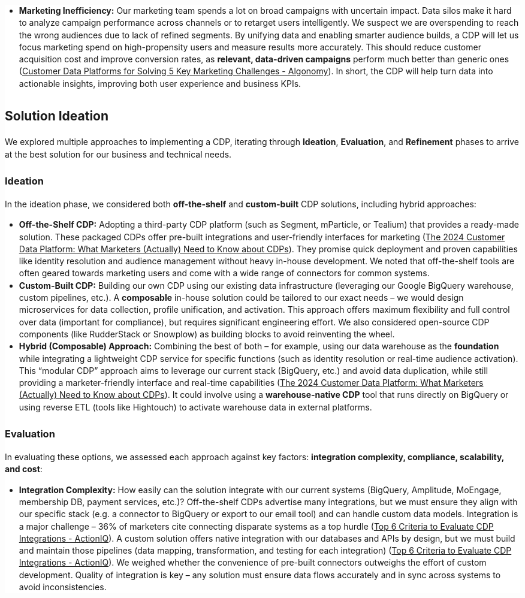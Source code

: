 - **Marketing Inefficiency:** Our marketing team spends a lot on broad campaigns with uncertain impact. Data silos make it hard to analyze campaign performance across channels or to retarget users intelligently. We suspect we are overspending to reach the wrong audiences due to lack of refined segments. By unifying data and enabling smarter audience builds, a CDP will let us focus marketing spend on high-propensity users and measure results more accurately. This should reduce customer acquisition cost and improve conversion rates, as **relevant, data-driven campaigns** perform much better than generic ones ([Customer Data Platforms for Solving 5 Key Marketing Challenges - Algonomy](https://algonomy.com/blogs/customer-data-platform/5-marketing-challenges-a-customer-data-platform-cdp-can-solve/#:~:text=Sending%20generic%20campaigns%20to%20a,the%20intensely%20competitive%20retail%20space)). In short, the CDP will help turn data into actionable insights, improving both user experience and business KPIs.

## Solution Ideation
We explored multiple approaches to implementing a CDP, iterating through **Ideation**, **Evaluation**, and **Refinement** phases to arrive at the best solution for our business and technical needs.

### Ideation 
In the ideation phase, we considered both **off-the-shelf** and **custom-built** CDP solutions, including hybrid approaches:
- **Off-the-Shelf CDP:** Adopting a third-party CDP platform (such as Segment, mParticle, or Tealium) that provides a ready-made solution. These packaged CDPs offer pre-built integrations and user-friendly interfaces for marketing ([The 2024 Customer Data Platform: What Marketers (Actually) Need to Know about CDPs](https://zetaglobal.com/resource-center/customer-data-platform-cdp/#:~:text=Packaged%20CDPs%3A%20Turn)). They promise quick deployment and proven capabilities like identity resolution and audience management without heavy in-house development. We noted that off-the-shelf tools are often geared towards marketing users and come with a wide range of connectors for common systems.
- **Custom-Built CDP:** Building our own CDP using our existing data infrastructure (leveraging our Google BigQuery warehouse, custom pipelines, etc.). A **composable** in-house solution could be tailored to our exact needs – we would design microservices for data collection, profile unification, and activation. This approach offers maximum flexibility and full control over data (important for compliance), but requires significant engineering effort. We also considered open-source CDP components (like RudderStack or Snowplow) as building blocks to avoid reinventing the wheel.
- **Hybrid (Composable) Approach:** Combining the best of both – for example, using our data warehouse as the **foundation** while integrating a lightweight CDP service for specific functions (such as identity resolution or real-time audience activation). This “modular CDP” approach aims to leverage our current stack (BigQuery, etc.) and avoid data duplication, while still providing a marketer-friendly interface and real-time capabilities ([The 2024 Customer Data Platform: What Marketers (Actually) Need to Know about CDPs](https://zetaglobal.com/resource-center/customer-data-platform-cdp/#:~:text=Modular%20CDPs%3A%20A%20hybrid%20approach)). It could involve using a **warehouse-native CDP** tool that runs directly on BigQuery or using reverse ETL (tools like Hightouch) to activate warehouse data in external platforms.

### Evaluation 
In evaluating these options, we assessed each approach against key factors: **integration complexity, compliance, scalability, and cost**:
- **Integration Complexity:** How easily can the solution integrate with our current systems (BigQuery, Amplitude, MoEngage, membership DB, payment services, etc.)? Off-the-shelf CDPs advertise many integrations, but we must ensure they align with our specific stack (e.g. a connector to BigQuery or export to our email tool) and can handle custom data models. Integration is a major challenge – 36% of marketers cite connecting disparate systems as a top hurdle ([Top 6 Criteria to Evaluate CDP Integrations - ActionIQ](https://www.actioniq.com/blog/cdp-integrations/#:~:text=As%20noted%20by%20an%20Ascend,this%20as%20a%20major%20challenge)). A custom solution offers native integration with our databases and APIs by design, but we must build and maintain those pipelines (data mapping, transformation, and testing for each integration) ([Top 6 Criteria to Evaluate CDP Integrations - ActionIQ](https://www.actioniq.com/blog/cdp-integrations/#:~:text=,and%20security%20and%20data%20governance)). We weighed whether the convenience of pre-built connectors outweighs the effort of custom development. Quality of integration is key – any solution must ensure data flows accurately and in sync across systems to avoid inconsistencies.